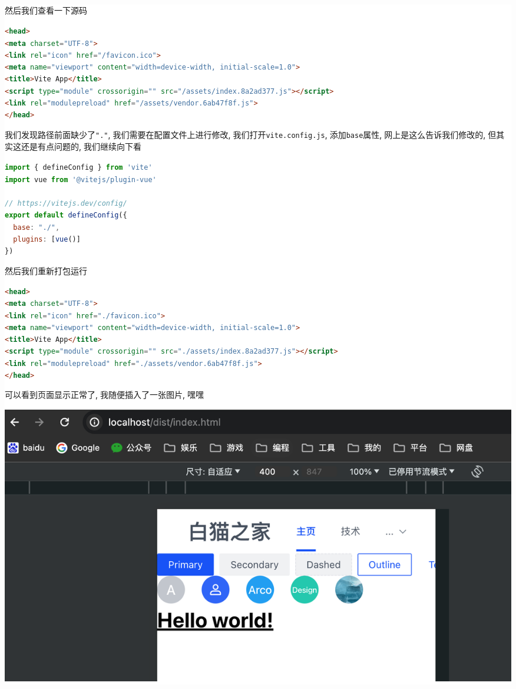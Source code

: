 然后我们查看一下源码

```html
<head>
<meta charset="UTF-8">
<link rel="icon" href="/favicon.ico">
<meta name="viewport" content="width=device-width, initial-scale=1.0">
<title>Vite App</title>
<script type="module" crossorigin="" src="/assets/index.8a2ad377.js"></script>
<link rel="modulepreload" href="/assets/vendor.6ab47f8f.js">
</head>
```

我们发现路径前面缺少了`"."`, 我们需要在配置文件上进行修改, 我们打开`vite.config.js`, 添加`base`属性, 网上是这么告诉我们修改的, 但其实这还是有点问题的, 我们继续向下看

```js
import { defineConfig } from 'vite'
import vue from '@vitejs/plugin-vue'

// https://vitejs.dev/config/
export default defineConfig({
  base: "./",
  plugins: [vue()]
})
```

然后我们重新打包运行

```html
<head>
<meta charset="UTF-8">
<link rel="icon" href="./favicon.ico">
<meta name="viewport" content="width=device-width, initial-scale=1.0">
<title>Vite App</title>
<script type="module" crossorigin="" src="./assets/index.8a2ad377.js"></script>
<link rel="modulepreload" href="./assets/vendor.6ab47f8f.js">
</head>
```

可以看到页面显示正常了, 我随便插入了一张图片, 嘿嘿

![](images/Pasted%20image%2020240401092939.png)
